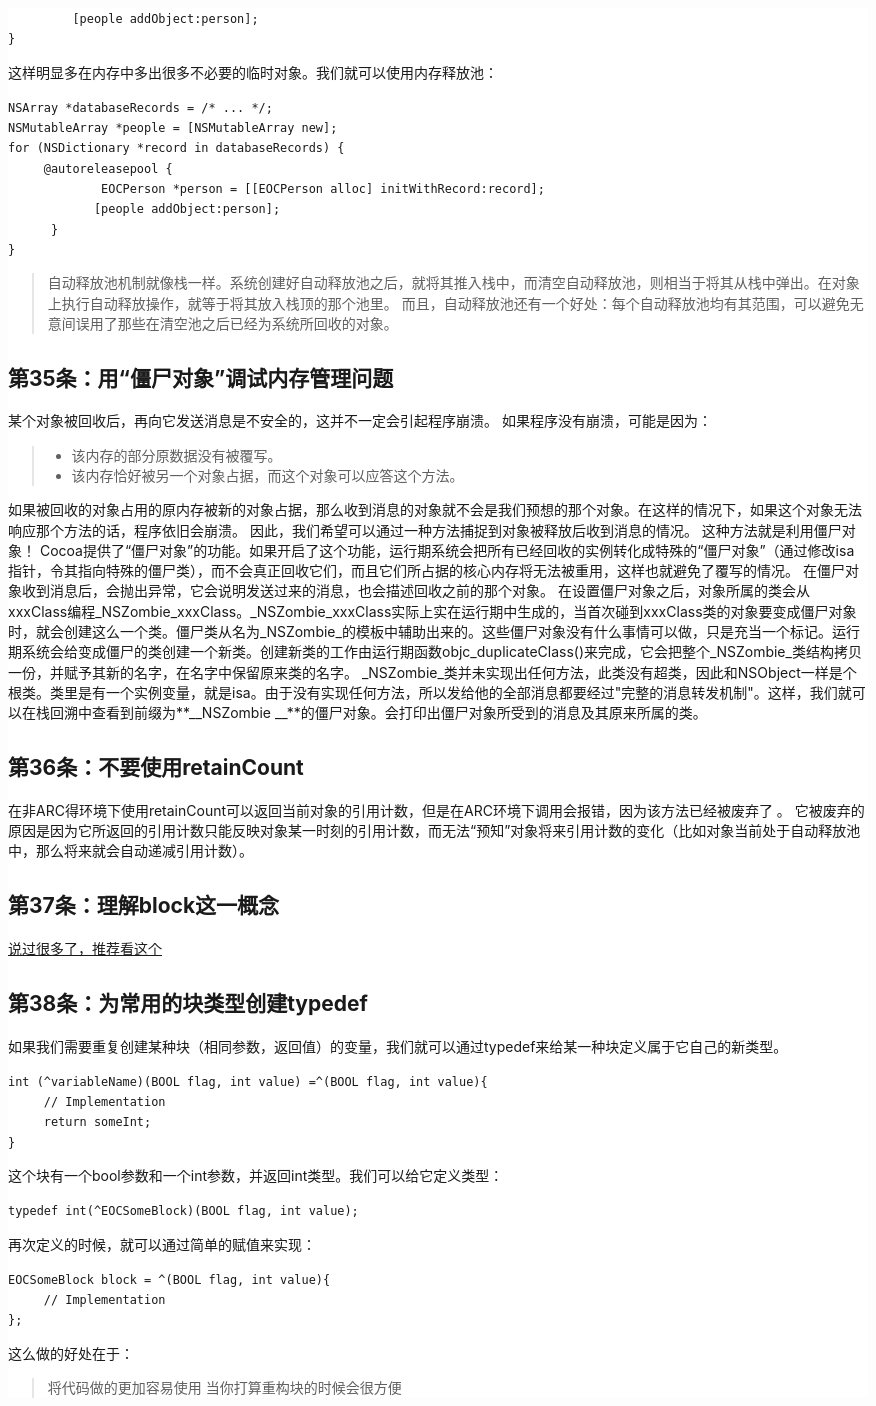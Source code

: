 ```
         [people addObject:person];
}
```
这样明显多在内存中多出很多不必要的临时对象。我们就可以使用内存释放池：
```
NSArray *databaseRecords = /* ... */;
NSMutableArray *people = [NSMutableArray new];
for (NSDictionary *record in databaseRecords) {
     @autoreleasepool {
             EOCPerson *person = [[EOCPerson alloc] initWithRecord:record];
            [people addObject:person];
      }
}
```
> 自动释放池机制就像栈一样。系统创建好自动释放池之后，就将其推入栈中，而清空自动释放池，则相当于将其从栈中弹出。在对象上执行自动释放操作，就等于将其放入栈顶的那个池里。
而且，自动释放池还有一个好处：每个自动释放池均有其范围，可以避免无意间误用了那些在清空池之后已经为系统所回收的对象。
## 第35条：用“僵尸对象”调试内存管理问题
某个对象被回收后，再向它发送消息是不安全的，这并不一定会引起程序崩溃。
如果程序没有崩溃，可能是因为：
>* 该内存的部分原数据没有被覆写。
>* 该内存恰好被另一个对象占据，而这个对象可以应答这个方法。

如果被回收的对象占用的原内存被新的对象占据，那么收到消息的对象就不会是我们预想的那个对象。在这样的情况下，如果这个对象无法响应那个方法的话，程序依旧会崩溃。
因此，我们希望可以通过一种方法捕捉到对象被释放后收到消息的情况。
这种方法就是利用僵尸对象！
Cocoa提供了“僵尸对象”的功能。如果开启了这个功能，运行期系统会把所有已经回收的实例转化成特殊的“僵尸对象”（通过修改isa指针，令其指向特殊的僵尸类），而不会真正回收它们，而且它们所占据的核心内存将无法被重用，这样也就避免了覆写的情况。
在僵尸对象收到消息后，会抛出异常，它会说明发送过来的消息，也会描述回收之前的那个对象。
在设置僵尸对象之后，对象所属的类会从xxxClass编程_NSZombie_xxxClass。_NSZombie_xxxClass实际上实在运行期中生成的，当首次碰到xxxClass类的对象要变成僵尸对象时，就会创建这么一个类。僵尸类从名为_NSZombie_的模板中辅助出来的。这些僵尸对象没有什么事情可以做，只是充当一个标记。运行期系统会给变成僵尸的类创建一个新类。创建新类的工作由运行期函数objc_duplicateClass()来完成，它会把整个_NSZombie_类结构拷贝一份，并赋予其新的名字，在名字中保留原来类的名字。
_NSZombie_类并未实现出任何方法，此类没有超类，因此和NSObject一样是个根类。类里是有一个实例变量，就是isa。由于没有实现任何方法，所以发给他的全部消息都要经过"完整的消息转发机制"。这样，我们就可以在栈回溯中查看到前缀为**__NSZombie __**的僵尸对象。会打印出僵尸对象所受到的消息及其原来所属的类。
## 第36条：不要使用retainCount
在非ARC得环境下使用retainCount可以返回当前对象的引用计数，但是在ARC环境下调用会报错，因为该方法已经被废弃了 。
它被废弃的原因是因为它所返回的引用计数只能反映对象某一时刻的引用计数，而无法“预知”对象将来引用计数的变化（比如对象当前处于自动释放池中，那么将来就会自动递减引用计数）。
## 第37条：理解block这一概念
[说过很多了，推荐看这个](https://www.jianshu.com/p/ee9756f3d5f6)
## 第38条：为常用的块类型创建typedef
如果我们需要重复创建某种块（相同参数，返回值）的变量，我们就可以通过typedef来给某一种块定义属于它自己的新类型。
```
int (^variableName)(BOOL flag, int value) =^(BOOL flag, int value){
     // Implementation
     return someInt;
}
```
这个块有一个bool参数和一个int参数，并返回int类型。我们可以给它定义类型：
```
typedef int(^EOCSomeBlock)(BOOL flag, int value);
```
再次定义的时候，就可以通过简单的赋值来实现：
```
EOCSomeBlock block = ^(BOOL flag, int value){
     // Implementation
};
```
这么做的好处在于：
> 将代码做的更加容易使用
> 当你打算重构块的时候会很方便